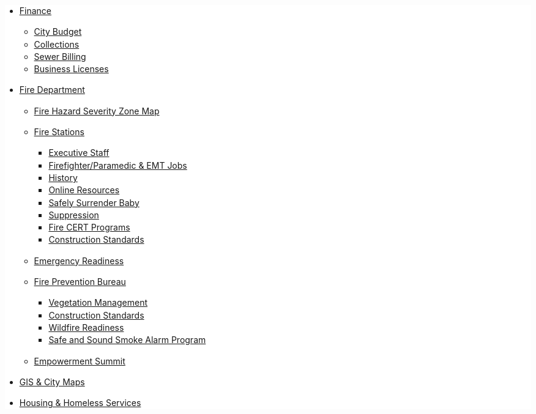   
  
  - [Finance](https://www.vista.gov/departments/finance "Finance & Budget Reports")
    
    - [City Budget](https://www.vista.gov/departments/finance/city-budget "Operating & Capital Budgets")
    - [Collections](https://www.vista.gov/city-services/finance/collections "Click to open Collections")
    - [Sewer Billing](https://www.vista.gov/departments/finance/sewer-billing "Click to open Sewer Billing")
    - [Business Licenses](https://www.vista.gov/departments/finance/business-licenses "City of Vista Business License")
  - [Fire Department](https://www.vista.gov/departments/fire-department "Click to open Fire Department")
    
    - [Fire Hazard Severity Zone Map](https://www.vista.gov/city-services/fire-department/fire-hazard-severity-zone-map "Click to open Fire Hazard Severity Zone Map")
    - [Fire Stations](https://www.vista.gov/departments/fire-department/fire-stations "Vista Fire Stations")
      
      - [Executive Staff](https://www.vista.gov/departments/fire-department/fire-stations/executive-staff "Fire Department Executive Staff")
      - [Firefighter/Paramedic &amp; EMT Jobs](https://www.vista.gov/departments/fire-department/fire-stations/firefighter-paramedic-jobs "Click to open Firefighter/Paramedic & EMT Jobs")
      - [History](https://www.vista.gov/departments/fire-department/fire-stations/history "Vista Fire Protection District & Vista Fire Department History")
      - [Online Resources](https://www.vista.gov/departments/fire-department/fire-stations/online-resources "Online Resources ")
      - [Safely Surrender Baby](https://www.vista.gov/departments/fire-department/fire-stations/safely-surrender-baby "Safely Surrendered Baby Program")
      - [Suppression](https://www.vista.gov/departments/fire-department/fire-stations/suppression "Fire Suppression Division")
      - [Fire CERT Programs](https://www.vista.gov/departments/fire-department/fire-stations/fire-cert-programs "CERT Program")
      - [Construction Standards](https://www.vista.gov/departments/fire-department/fire-stations/construction-standards "Construction Development Services")
    - [Emergency Readiness](https://www.vista.gov/city-services/fire-department/emergency-readiness "Emergency Preparedness")
    - [Fire Prevention Bureau](https://www.vista.gov/city-services/fire-department/fire-prevention-bureau "Click to open Fire Prevention Bureau")
      
      - [Vegetation Management](https://www.vista.gov/city-services/fire-department/fire-prevention-bureau/weed-vegetation-abatement "Click to open Vegetation Management")
      - [Construction Standards](https://www.vista.gov/city-services/fire-department/fire-prevention-bureau/construction-standards "Click to open Construction Standards")
      - [Wildfire Readiness](https://www.vista.gov/city-services/fire-department/fire-prevention-bureau/wildfire-readiness "Wildfire Preparedness & Vegetation Management")
      - [Safe and Sound Smoke Alarm Program](https://www.vista.gov/city-services/fire-department/fire-prevention-bureau/safe-and-sound-smoke-alarm-program "Click to open Safe and Sound Smoke Alarm Program")
    - [Empowerment Summit](https://www.vista.gov/city-services/fire-department/empowerment-summit "Ignite Your Potential: Young Women’s Empowerment Summit")
  - [GIS &amp; City Maps](https://www.vista.gov/departments/gis-city-maps "Geographic Information Services")
  - [Housing &amp; Homeless Services](https://www.vista.gov/city-services/housing-homeless-services "Housing and Homeless Services")
    